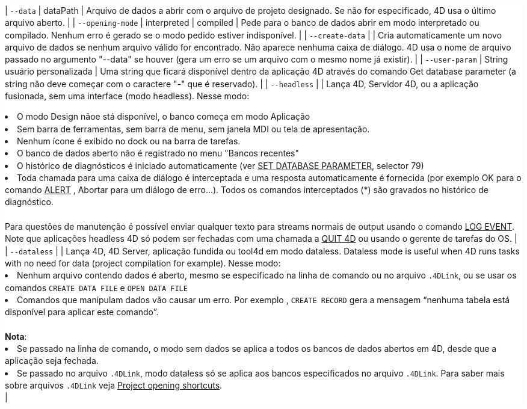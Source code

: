 | `--data`                    | dataPath                                           | Arquivo de dados a abrir com o arquivo de projeto designado. Se não for especificado, 4D usa o último arquivo aberto.                                                                                                                                                                                                                                                                                                                                                                                                                                                                                                           |
| `--opening-mode`            | interpreted &#124; compiled                        | Pede para o banco de dados abrir em modo interpretado ou compilado. Nenhum erro é gerado se o modo pedido estiver indisponível.                                                                                                                                                                                                                                                                                                                                                                                                                                                                                                 |
| `--create-data`             |                                                    | Cria automaticamente um novo arquivo de dados se nenhum arquivo válido for encontrado. Não aparece nenhuma caixa de diálogo. 4D usa o nome de arquivo passado no argumento "--data" se houver (gera um erro se um arquivo com o mesmo nome já existir).                                                                                                                                                                                                                                                                                                                                                                         |
| `--user-param`              | String usuário personalizada                       | Uma string que ficará disponível dentro da aplicação 4D através do comando Get database parameter (a string não deve começar com o caractere "-" que é reservado).                                                                                                                                                                                                                                                                                                                                                                                                                                                              |
| `--headless`                |                                                    | Lança 4D, Servidor 4D, ou a aplicação fusionada, sem uma interface (modo headless). Nesse modo:<li> O modo Design nãoe stá disponível, o banco começa em modo Aplicação</li><li> Sem barra de ferramentas, sem barra de menu, sem janela MDI ou tela de apresentação.</li><li>Nenhum ícone é exibido no dock ou na barra de tarefas.</li><li>O banco de dados aberto não é registrado no menu "Bancos recentes"</li><li>O histórico de diagnósticos é iniciado automaticamente (ver [SET DATABASE PARAMETER](https://doc.4d.com/4dv19/help/command/en/page642.html), selector 79)</li><li>Toda chamada para uma caixa de diálogo é interceptada e uma resposta automaticamente é fornecida (por exemplo OK para o comando [ALERT](https://doc.4d.com/4dv19/help/command/en/page41.html) , Abortar para um diálogo de erro...). Todos os comandos interceptados (*) são gravados no histórico de diagnóstico.</li><br/>Para questões de manutenção é possível enviar qualquer texto para streams normais de output usando o comando [LOG EVENT](https://doc.4d.com/4dv19/help/command/en/page667.html). Note que aplicações headless 4D só podem ser fechadas com uma chamada a [QUIT 4D](https://doc.4d.com/4dv19/help/command/en/page291.html) ou usando o gerente de tarefas do OS. |
| `--dataless`                |                                                    | Lança 4D, 4D Server, aplicação fundida ou tool4d em modo dataless. Dataless mode is useful when 4D runs tasks with no need for data (project compilation for example). Nesse modo: <li>Nenhum arquivo contendo dados é aberto, mesmo se especificado na linha de comando ou no arquivo `.4DLink`, ou se usar os comandos `CREATE DATA FILE` e `OPEN DATA FILE`</li><li>Comandos que manipulam dados vão causar um erro. Por exemplo , `CREATE RECORD` gera a mensagem “nenhuma tabela está disponível para aplicar este comando”.</li><br/>**Nota**:<li>Se passado na linha de comando, o modo sem dados se aplica a todos os bancos de dados abertos em 4D, desde que a aplicação seja fechada.</li><li>Se passado no arquivo `.4DLink`, modo dataless só se aplica aos bancos especificados no arquivo `.4DLink`. Para saber mais sobre arquivos `.4DLink` veja [Project opening shortcuts](../Project/creating.md#project-opening-shortcuts).</li>                                                                                                                                                                                                                                                                                                                      |